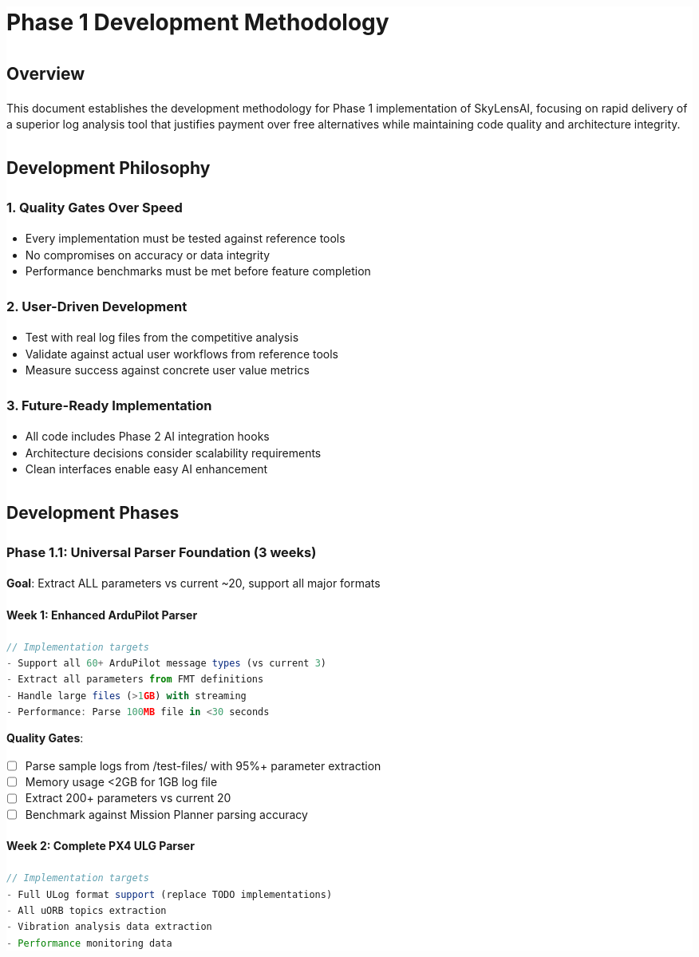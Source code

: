 # Phase 1 Development Methodology

## Overview

This document establishes the development methodology for Phase 1 implementation of SkyLensAI, focusing on rapid delivery of a superior log analysis tool that justifies payment over free alternatives while maintaining code quality and architecture integrity.

## Development Philosophy

### 1. **Quality Gates Over Speed**
- Every implementation must be tested against reference tools
- No compromises on accuracy or data integrity
- Performance benchmarks must be met before feature completion

### 2. **User-Driven Development** 
- Test with real log files from the competitive analysis
- Validate against actual user workflows from reference tools
- Measure success against concrete user value metrics

### 3. **Future-Ready Implementation**
- All code includes Phase 2 AI integration hooks
- Architecture decisions consider scalability requirements
- Clean interfaces enable easy AI enhancement

## Development Phases

### Phase 1.1: Universal Parser Foundation (3 weeks)
**Goal**: Extract ALL parameters vs current ~20, support all major formats

#### Week 1: Enhanced ArduPilot Parser
```typescript
// Implementation targets
- Support all 60+ ArduPilot message types (vs current 3)
- Extract all parameters from FMT definitions
- Handle large files (>1GB) with streaming
- Performance: Parse 100MB file in <30 seconds
```

**Quality Gates**:
- [ ] Parse sample logs from /test-files/ with 95%+ parameter extraction
- [ ] Memory usage <2GB for 1GB log file
- [ ] Extract 200+ parameters vs current 20
- [ ] Benchmark against Mission Planner parsing accuracy

#### Week 2: Complete PX4 ULG Parser  
```typescript
// Implementation targets
- Full ULog format support (replace TODO implementations)
- All uORB topics extraction
- Vibration analysis data extraction
- Performance monitoring data
```
